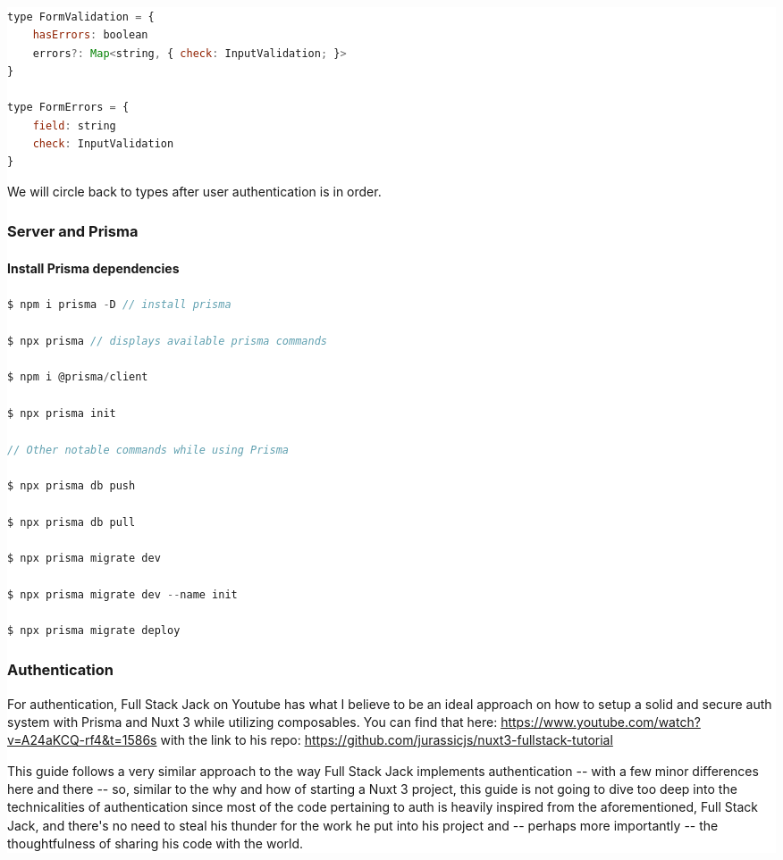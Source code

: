 ```js
type FormValidation = {
    hasErrors: boolean
    errors?: Map<string, { check: InputValidation; }>
}

type FormErrors = {
    field: string
    check: InputValidation
}

```

We will circle back to types after user authentication is in order.


### Server and Prisma

#### Install Prisma dependencies

```js
$ npm i prisma -D // install prisma

$ npx prisma // displays available prisma commands

$ npm i @prisma/client 

$ npx prisma init 

// Other notable commands while using Prisma 

$ npx prisma db push 

$ npx prisma db pull

$ npx prisma migrate dev

$ npx prisma migrate dev --name init

$ npx prisma migrate deploy 

```

### Authentication

For authentication, Full Stack Jack on Youtube has what I believe to be an ideal approach on how to setup a solid and secure auth system with Prisma and Nuxt 3 while utilizing composables. You can find that here: https://www.youtube.com/watch?v=A24aKCQ-rf4&t=1586s with the link to his repo: https://github.com/jurassicjs/nuxt3-fullstack-tutorial 

This guide follows a very similar approach to the way Full Stack Jack implements authentication -- with a few minor differences here and there -- so, similar to the why and how of starting a Nuxt 3 project, this guide is not going to dive too deep into the technicalities of authentication since most of the code pertaining to auth is heavily inspired from the aforementioned, Full Stack Jack, and there's no need to steal his thunder for the work he put into his project and -- perhaps more importantly -- the thoughtfulness of sharing his code with the world.
